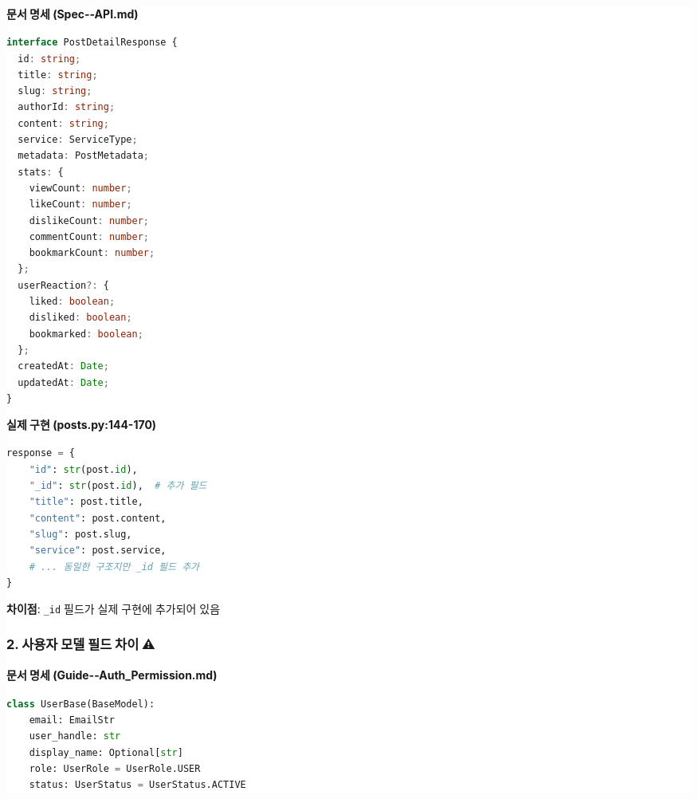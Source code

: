 **문서 명세 (Spec--API.md)**
```typescript
interface PostDetailResponse {
  id: string;
  title: string;
  slug: string;
  authorId: string;
  content: string;
  service: ServiceType;
  metadata: PostMetadata;
  stats: {
    viewCount: number;
    likeCount: number;
    dislikeCount: number;
    commentCount: number;
    bookmarkCount: number;
  };
  userReaction?: {
    liked: boolean;
    disliked: boolean;
    bookmarked: boolean;
  };
  createdAt: Date;
  updatedAt: Date;
}
```

**실제 구현 (posts.py:144-170)**
```python
response = {
    "id": str(post.id),
    "_id": str(post.id),  # 추가 필드
    "title": post.title,
    "content": post.content,
    "slug": post.slug,
    "service": post.service,
    # ... 동일한 구조지만 _id 필드 추가
}
```

**차이점**: `_id` 필드가 실제 구현에 추가되어 있음

### 2. 사용자 모델 필드 차이 ⚠️

**문서 명세 (Guide--Auth_Permission.md)**
```python
class UserBase(BaseModel):
    email: EmailStr
    user_handle: str
    display_name: Optional[str]
    role: UserRole = UserRole.USER
    status: UserStatus = UserStatus.ACTIVE
```
